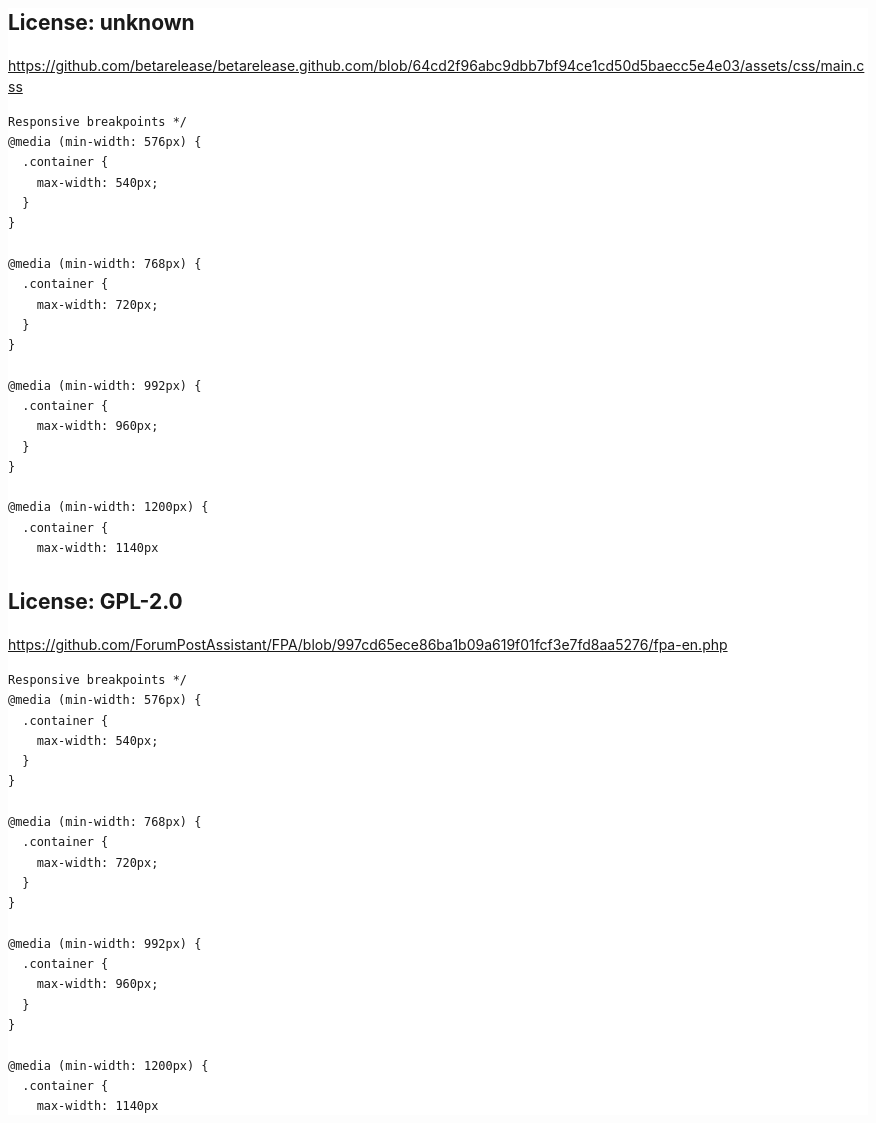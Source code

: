 
## License: unknown
https://github.com/betarelease/betarelease.github.com/blob/64cd2f96abc9dbb7bf94ce1cd50d5baecc5e4e03/assets/css/main.css

```
Responsive breakpoints */
@media (min-width: 576px) {
  .container {
    max-width: 540px;
  }
}

@media (min-width: 768px) {
  .container {
    max-width: 720px;
  }
}

@media (min-width: 992px) {
  .container {
    max-width: 960px;
  }
}

@media (min-width: 1200px) {
  .container {
    max-width: 1140px
```


## License: GPL-2.0
https://github.com/ForumPostAssistant/FPA/blob/997cd65ece86ba1b09a619f01fcf3e7fd8aa5276/fpa-en.php

```
Responsive breakpoints */
@media (min-width: 576px) {
  .container {
    max-width: 540px;
  }
}

@media (min-width: 768px) {
  .container {
    max-width: 720px;
  }
}

@media (min-width: 992px) {
  .container {
    max-width: 960px;
  }
}

@media (min-width: 1200px) {
  .container {
    max-width: 1140px
```
